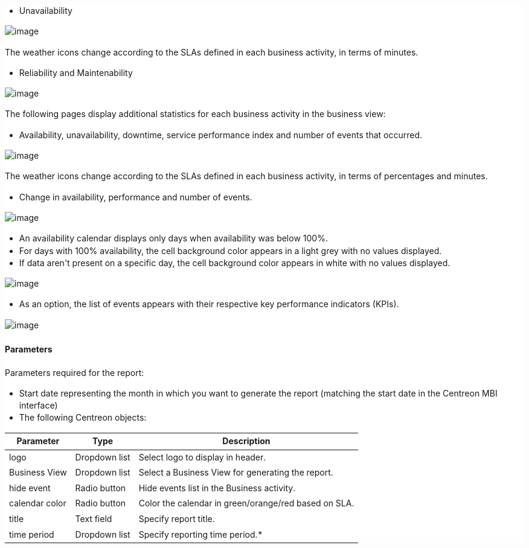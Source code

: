 - Unavailability

![image](../assets/reporting/guide/available-reports/bv-ba-availabilities-1_page1-2.png)

The weather icons change according to the SLAs defined in each business
activity, in terms of minutes.

- Reliability and Maintenability

![image](../assets/reporting/guide/available-reports/bv-ba-availabilities-1_page1-3.png)

The following pages display additional statistics for each business activity in
the business view:

- Availability, unavailability, downtime, service performance index
  and number of events that occurred.

![image](../assets/reporting/guide/available-reports/bv-ba-availabilities-1_page2-1.png)

The weather icons change according to the SLAs defined in each business
activity, in terms of percentages and minutes.

- Change in availability, performance and number of events.

![image](../assets/reporting/guide/available-reports/bv-ba-availabilities-1_page2-2.png)

- An availability calendar displays only days when availability was below 100%.
- For days with 100% availability, the cell background color appears in a light
  grey with no values displayed.
- If data aren't present on a specific day, the cell background color appears
  in white with no values displayed.

![image](../assets/reporting/guide/available-reports/bv-ba-availabilities-1_page2-3.png)

- As an option, the list of events appears with their respective key performance
  indicators (KPIs).

![image](../assets/reporting/guide/available-reports/bv-ba-availabilities-1_page2-4.png)

#### Parameters

Parameters required for the report:

- Start date representing the month in which you want to generate the report
  (matching the start date in the Centreon MBI interface)
- The following Centreon objects:

| Parameter      | Type          | Description                                          |
|----------------|---------------|------------------------------------------------------|
| logo           | Dropdown list | Select logo to display in header.                    |
| Business View  | Dropdown list | Select a Business View for generating the report.    |
| hide event     | Radio button  | Hide events list in the Business activity.           |
| calendar color | Radio button  | Color the calendar in green/orange/red based on SLA. |
| title          | Text field    | Specify report title.                                |
| time period    | Dropdown list | Specify reporting time period.\*                     |
